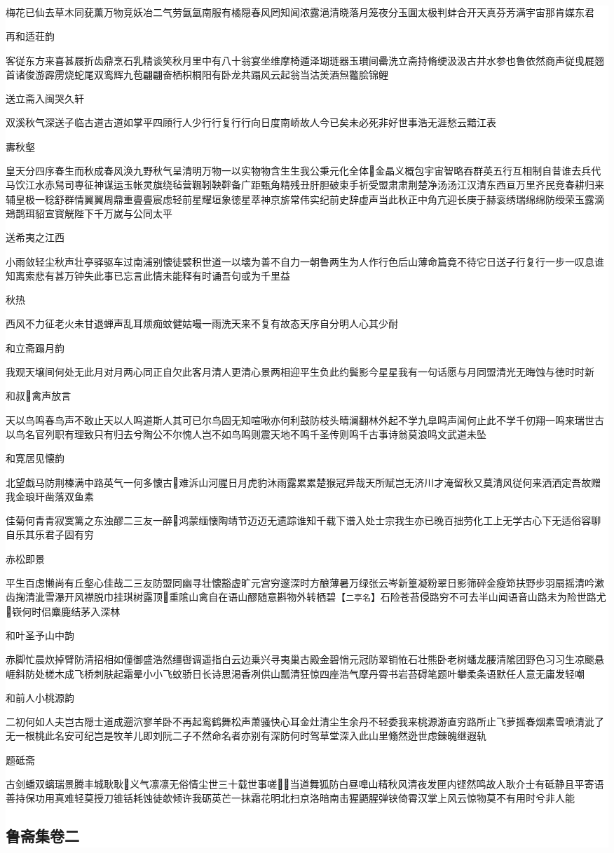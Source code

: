 梅花已仙去草木同莸薫万物竞妖冶二气劳氤氲南服有橘隠春风罔知闻浓露浥清晓落月笼夜分玉圎太极判蚌合开天真芬芳满宇宙那肯媒东君  

再和适荘韵  

客従东方来喜甚屐折齿鼎烹石乳精谈笑秋月里中有八十翁宴坐维摩椅遁泽瑚琏器玉瓉间罍洗立斋持脩绠汲汲古井水参也鲁依然商声従曵屣翘首诸俊游霹雳烧蛇尾双鸾辉九苞翩翩奋栖枳桐阳有卧龙共蹋风云起翁当沽羙酒炰龞脍锦鲤  

送立斋入闽哭久轩  

双溪秋气深送子临古道古道如掌平四頋行人少行行复行行向日度南峤故人今已矣未必死非好世事浩无涯愁云黯江表  

夀秋壑  

皇天分四序春生而秋成春风涣九野秋气呈清明万物一以实物物含生生我公秉元化全体金晶义概包宇宙智略吞群英五行互相制自昔谁去兵代马饮江水赤舃司専征神谋运玉帐灵旗绕毡营韅靷鞅靽备广距甄角精残丑肝胆破束手祈受盟肃肃荆楚净汤汤江汉清东西亘万里齐民竞春耕归来辅皇极一稔舒群情翼翼周鼎重亹亹宸虑轻前星耀垣象徳星萃神京旂常伟实纪前史辞虚声当此秋正中角亢迎长庚于赫衮绣瑞绵绵防绶荣玉露滴鳷鹊珥貂宣寳觥陛下千万嵗与公同太平  

送希夷之江西  

小雨敛轻尘秋声壮亭驿驱车过南浦别懐徒襞积世道一以壊为善不自力一朝鲁两生为人作行色后山薄命篇竟不待它日送子行复行一步一叹息谁知离索悲有甚万钟失此事已忘言此情未能释有时诵吾句或为千里益  

秋热  

西风不力征老火未甘退蝉声乱耳烦痴蚊健姑嘬一雨洗天来不复有故态天序自分明人心其少耐  

和立斋蹋月韵  

我观天壌间何处无此月对月两心同正自欠此客月清人更清心景两相迎平生负此约鬓影今星星我有一句话愿与月同盟清光无晦蚀与徳时时新  

和叔禽声放言  

天以鸟鸣春鸟声不敢止天以人鸣道斯人其可已尔鸟固无知喧啾亦何利鼓防枝头晴澜翻林外起不学九臯鸣声闻何止此不学千仞翔一鸣来瑞世古以鸟名官列职有理致只有归去兮陶公不尔愧人岂不如鸟鸣则震天地不鸣千圣传则鸣千古事诗翁莫浪鸣文武道未坠  

和寛居见懐韵  

北望戱马防荆榛满中路英气一何多懐古难泝山河腥日月虎豹沐雨露累累楚猴冠异哉天所赋岂无济川才淹留秋又莫清风従何来洒洒定吾故赠我金琅玕凿落双鱼素  

佳菊何青青寂寞篱之东浊醪二三友一醉鸿蒙缅懐陶靖节迈迈无遗踪谁知千载下谱入处士宗我生亦已晚百拙劳化工上无学古心下无适俗容聊自乐其乐君子固有穷  

赤松即景  

平生百虑懒尚有丘壑心佳哉二三友防盟同幽寻壮懐豁虚旷元宫穷邃深时方酿薄暑万绿张云岑新篁凝粉翠日影筛碎金瘦笻扶野步羽扇摇清吟漱齿掬清泚雪瀑开风襟脱巾挂琪树露顶重隂山禽自在语山醪随意斟物外转栖碧【`二亭名`】石险苍苔侵路穷不可去半山闻语音山路未为险世路尤嵚何时侣麋鹿结茅入深林  

和叶圣予山中韵  

赤脚忙晨炊掉臂防清招相如僮御盛浩然缰辔调遥指白云边乗兴寻夷巢古殿金碧悄元冠防翠销恠石壮熊卧老树蟠龙腰清隂团野色习习生凉颷悬崕斜防处槎木成飞桥刺肤起霜晕小小飞蚊骄日长诗思渇香冽供山瓢清狂惊四座浩气摩丹霄书岩苔碍笔题叶攀柔条语默任人意无庸发轻嘲  

和前人小桃源韵  

二初何如人夫岂古隠士道成遡泬寥羊卧不再起鸾鹤舞松声萧骚快心耳金灶清尘生余丹不轻委我来桃源游直穷路所止飞萝摇春烟素雪喷清泚了无一根桃此名安可纪岂是牧羊儿即刘阮二子不然命名者亦别有深防何时驾草堂深入此山里翛然迯世虑錬魄继遐轨  

题砥斋  

古剑蟠双螭瑞景腾丰城耿耿义气凛凛无俗情尘世三十载世事嗟当道舞狐防白昼嘷山精秋风清夜发匣内铿然鸣故人耿介士有砥静且平寄语善持保功用真难轻莫授刀锥铦耗蚀徒欹倾许我砺英芒一抺霜花明北扫京洛暗南击猩鼯腥弹铗倚霄汉掌上风云惊物莫不有用时兮非人能  

## 鲁斋集卷二
